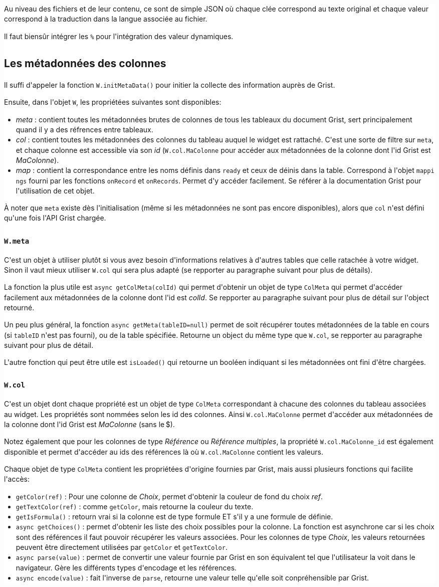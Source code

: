 Au niveau des fichiers et de leur contenu, ce sont de simple JSON où chaque clée correspond au texte original et chaque valeur correspond à la traduction dans la langue associée au fichier.

Il faut biensûr intégrer les `%` pour l'intégration des valeur dynamiques. 

## Les métadonnées des colonnes
Il suffi d'appeler la fonction `W.initMetaData()` pour initier la collecte des information auprès de Grist.

Ensuite, dans l'objet `W`, les propriétées suivantes sont disponibles:
* *meta* : contient toutes les métadonnées brutes de colonnes de tous les tableaux du document Grist, sert principalement quand il y a des réfrences entre tableaux. 
* *col* : contient toutes les métadonnées des colonnes du tableau auquel le widget est rattaché. C'est une sorte de filtre sur `meta`, et chaque colonne est accessible via son *id* (`W.col.MaColonne` pour accéder aux métadonnées de la colonne dont l'id Grist est *MaColonne*).
* *map* : contient la correspondance entre les noms définis dans `ready` et ceux de déinis dans la table. Correspond à l'objet `mappings` fourni par les fonctions `onRecord` et `onRecords`. Permet d'y accéder facilement. Se référer à la documentation Grist pour l'utilisation de cet objet.

À noter que `meta` existe dès l'initialisation (même si les métadonnées ne sont pas encore disponibles), alors que `col` n'est défini qu'une fois l'API Grist chargée.

### `W.meta`
C'est un objet à utiliser plutôt si vous avez besoin d'informations relatives à d'autres tables que celle ratachée à votre widget. Sinon il vaut mieux utiliser `W.col` qui sera plus adapté (se repporter au paragraphe suivant pour plus de détails).

La fonction la plus utile est `async getColMeta(colId)` qui permet d'obtenir un objet de type `ColMeta` qui permet d'accéder facilement aux métadonnées de la colonne dont l'id est *colId*. Se repporter au paragraphe suivant pour plus de détail sur l'object retourné.

Un peu plus général, la fonction `async getMeta(tableID=null)` permet de soit récupérer toutes métadonnées de la table en cours (si `tableID` n'est pas fourni), ou de la table spécifiée. Retourne un object du même type que `W.col`, se repporter au paragraphe suivant pour plus de détail.

L'autre fonction qui peut être utile est `isLoaded()` qui retourne un booléen indiquant si les métadonnées ont fini d'être chargées. 

### `W.col`

C'est un objet dont chaque propriété est un objet de type `ColMeta` correspondant à chacune des colonnes du tableau associées au widget. Les propriétés sont nommées selon les id des colonnes. Ainsi `W.col.MaColonne` permet d'accéder aux métadonnées de la colonne dont l'id Grist est *MaColonne* (sans le $).

Notez également que pour les colonnes de type *Référence* ou *Référence multiples*, la propriété `W.col.MaColonne_id` est également disponible et permet d'accéder au ids des références là où `W.col.MaColonne` contient les valeurs.

Chaque objet de type `ColMeta` contient les propriétées d'origine fournies par Grist, mais aussi plusieurs fonctions qui facilite l'accès:
* `getColor(ref)` : Pour une colonne de *Choix*, permet d'obtenir la couleur de fond du choix *ref*.
* `getTextColor(ref)` : comme `getColor`, mais retourne la couleur du texte.
* `getIsFormula()` : retourn vrai si la colonne est de type formule ET s'il y a une formule de définie.
* `async getChoices()` : permet d'obtenir les liste des choix possibles pour la colonne. La fonction est asynchrone car si les choix sont des références il faut pouvoir récupérer les valeurs associées. Pour les colonnes de type *Choix*, les valeurs retournées peuvent être directement utilisées par `getColor` et `getTextColor`.
* `async parse(value)` : permet de convertir une valeur fournie par Grist en son équivalent tel que l'utilisateur la voit dans le navigateur. Gère les différents types d'encodage et les références.
* `async encode(value)` : fait l'inverse de `parse`, retourne une valeur telle qu'elle soit conpréhensible par Grist.
